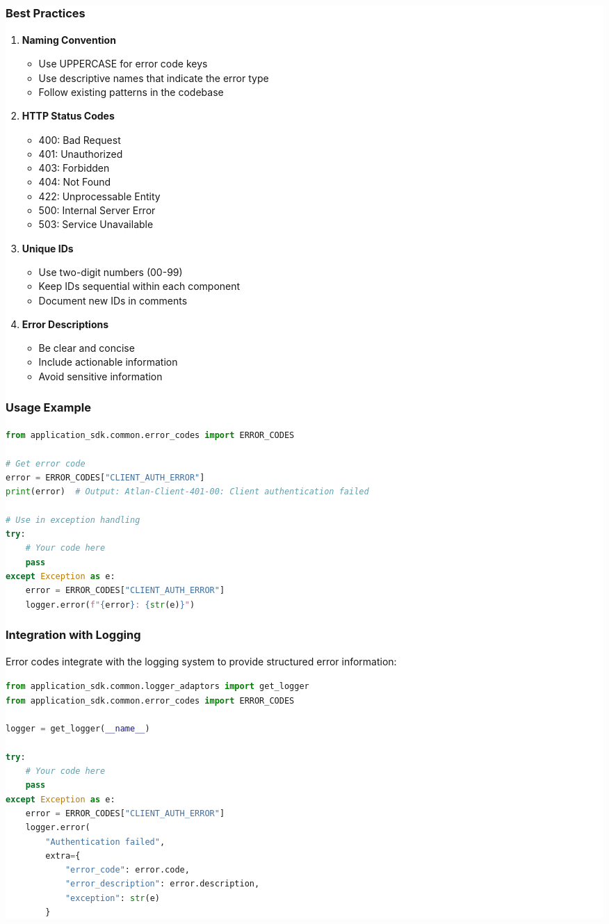 ### Best Practices

1. **Naming Convention**
   - Use UPPERCASE for error code keys
   - Use descriptive names that indicate the error type
   - Follow existing patterns in the codebase

2. **HTTP Status Codes**
   - 400: Bad Request
   - 401: Unauthorized
   - 403: Forbidden
   - 404: Not Found
   - 422: Unprocessable Entity
   - 500: Internal Server Error
   - 503: Service Unavailable

3. **Unique IDs**
   - Use two-digit numbers (00-99)
   - Keep IDs sequential within each component
   - Document new IDs in comments

4. **Error Descriptions**
   - Be clear and concise
   - Include actionable information
   - Avoid sensitive information

### Usage Example

```python
from application_sdk.common.error_codes import ERROR_CODES

# Get error code
error = ERROR_CODES["CLIENT_AUTH_ERROR"]
print(error)  # Output: Atlan-Client-401-00: Client authentication failed

# Use in exception handling
try:
    # Your code here
    pass
except Exception as e:
    error = ERROR_CODES["CLIENT_AUTH_ERROR"]
    logger.error(f"{error}: {str(e)}")
```

### Integration with Logging

Error codes integrate with the logging system to provide structured error information:

```python
from application_sdk.common.logger_adaptors import get_logger
from application_sdk.common.error_codes import ERROR_CODES

logger = get_logger(__name__)

try:
    # Your code here
    pass
except Exception as e:
    error = ERROR_CODES["CLIENT_AUTH_ERROR"]
    logger.error(
        "Authentication failed",
        extra={
            "error_code": error.code,
            "error_description": error.description,
            "exception": str(e)
        }
```